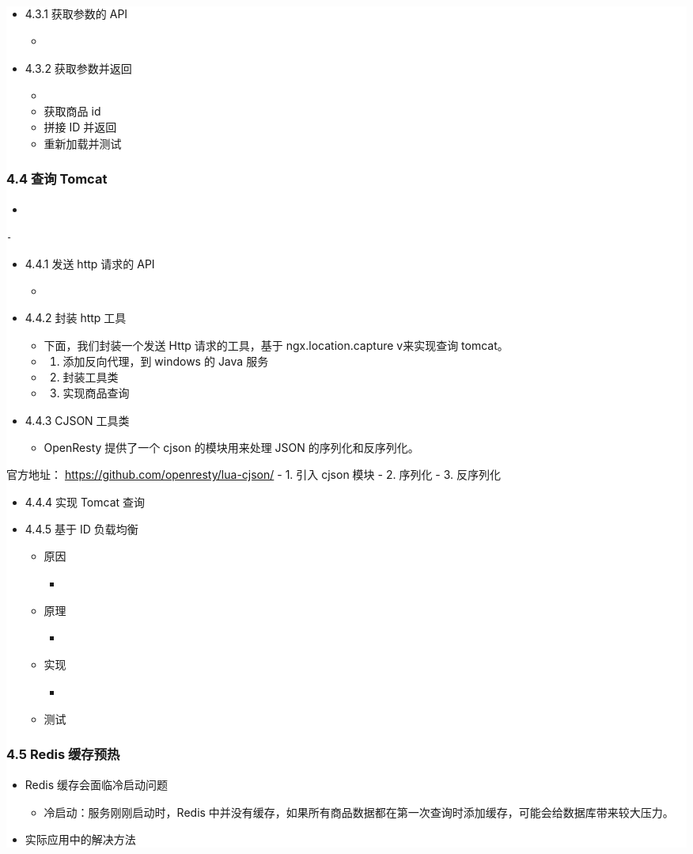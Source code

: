 - 4.3.1 获取参数的 API

	- 

- 4.3.2 获取参数并返回

	- 
	- 获取商品 id
	- 拼接 ID 并返回
	- 重新加载并测试

### 4.4 查询 Tomcat

- 

	- 

- 4.4.1 发送 http 请求的 API

	- 

- 4.4.2 封装 http 工具

	- 下面，我们封装一个发送 Http 请求的工具，基于 ngx.location.capture v来实现查询 tomcat。
	- 1. 添加反向代理，到 windows 的 Java 服务
	- 2. 封装工具类
	- 3. 实现商品查询

- 4.4.3 CJSON 工具类

	- OpenResty 提供了一个 cjson 的模块用来处理 JSON 的序列化和反序列化。

官方地址： https://github.com/openresty/lua-cjson/
	- 1. 引入 cjson 模块
	- 2. 序列化
	- 3. 反序列化

- 4.4.4 实现 Tomcat 查询
- 4.4.5 基于 ID 负载均衡

	- 原因

		- 

	- 原理

		- 

	- 实现

		- 

	- 测试

### 4.5 Redis 缓存预热

- Redis 缓存会面临冷启动问题

	- 冷启动：服务刚刚启动时，Redis 中并没有缓存，如果所有商品数据都在第一次查询时添加缓存，可能会给数据库带来较大压力。

- 实际应用中的解决方法
